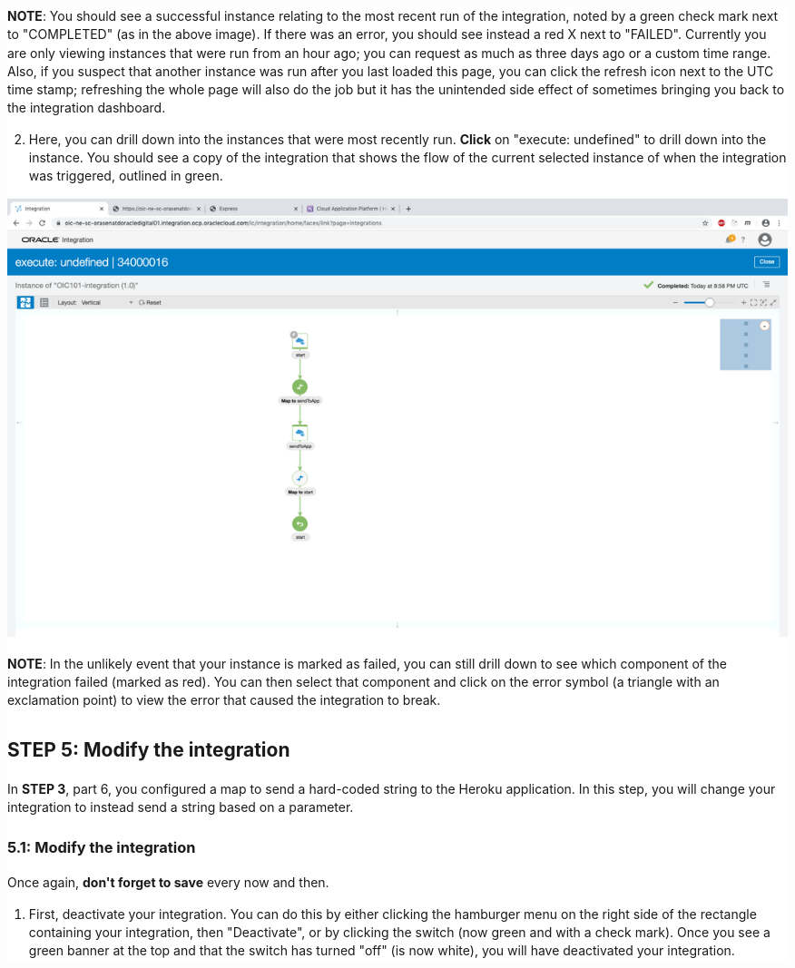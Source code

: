 **NOTE**: You should see a successful instance relating to the most recent run of the integration, noted by a green check mark next to "COMPLETED" (as in the above image). If there was an error, you should see instead a red X next to "FAILED". Currently you are only viewing instances that were run from an hour ago; you can request as much as three days ago or a custom time range. Also, if you suspect that another instance was run after you last loaded this page, you can click the refresh icon next to the UTC time stamp; refreshing the whole page will also do the job but it has the unintended side effect of sometimes bringing you back to the integration dashboard.

2. Here, you can drill down into the instances that were most recently run. **Click** on "execute: undefined" to drill down into the instance. You should see a copy of the integration that shows the flow of the current selected instance of when the integration was triggered, outlined in green.
<img src="images/OIC-4.09.png" width="100%" title="Integration flow for the current selected instance">

**NOTE**: In the unlikely event that your instance is marked as failed, you can still drill down to see which component of the integration failed (marked as red). You can then select that component and click on the error symbol (a triangle with an exclamation point) to view the error that caused the integration to break.


## **STEP 5**: Modify the integration

In **STEP 3**, part 6, you configured a map to send a hard-coded string to the Heroku application. In this step, you will change your integration to instead send a string based on a parameter.

### 5.1: Modify the integration
Once again, **don't forget to save** every now and then.
1. First, deactivate your integration. You can do this by either clicking the hamburger menu on the right side of the rectangle containing your integration, then "Deactivate", or by clicking the switch (now green and with a check mark). Once you see a green banner at the top and that the switch has turned "off" (is now white), you will have deactivated your integration.